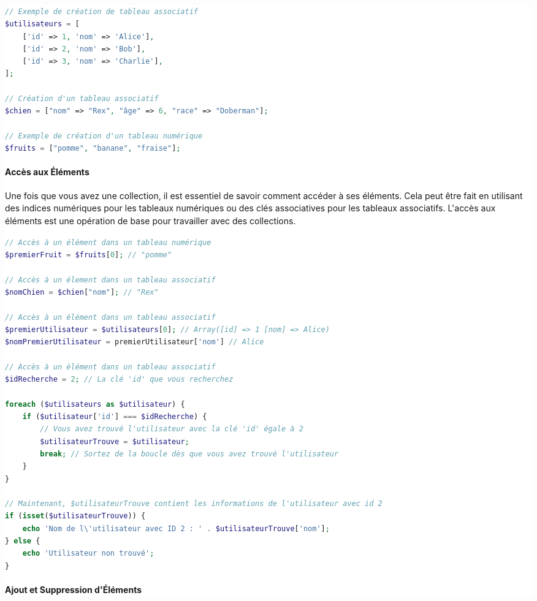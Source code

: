 ```php
// Exemple de création de tableau associatif
$utilisateurs = [
    ['id' => 1, 'nom' => 'Alice'],
    ['id' => 2, 'nom' => 'Bob'],
    ['id' => 3, 'nom' => 'Charlie'],
];

// Création d'un tableau associatif
$chien = ["nom" => "Rex", "âge" => 6, "race" => "Doberman"];

// Exemple de création d'un tableau numérique
$fruits = ["pomme", "banane", "fraise"];
```

#### Accès aux Éléments

Une fois que vous avez une collection, il est essentiel de savoir comment accéder à ses éléments. Cela peut être fait en utilisant des indices numériques pour les tableaux numériques ou des clés associatives pour les tableaux associatifs. L'accès aux éléments est une opération de base pour travailler avec des collections.

```php
// Accès à un élément dans un tableau numérique
$premierFruit = $fruits[0]; // "pomme"

// Accès à un élement dans un tableau associatif
$nomChien = $chien["nom"]; // "Rex"

// Accès à un élément dans un tableau associatif
$premierUtilisateur = $utilisateurs[0]; // Array([id] => 1 [nom] => Alice)
$nomPremierUtilisateur = premierUtilisateur['nom'] // Alice

// Accès à un élément dans un tableau associatif
$idRecherche = 2; // La clé 'id' que vous recherchez

foreach ($utilisateurs as $utilisateur) {
    if ($utilisateur['id'] === $idRecherche) {
        // Vous avez trouvé l'utilisateur avec la clé 'id' égale à 2
        $utilisateurTrouve = $utilisateur;
        break; // Sortez de la boucle dès que vous avez trouvé l'utilisateur
    }
}

// Maintenant, $utilisateurTrouve contient les informations de l'utilisateur avec id 2
if (isset($utilisateurTrouve)) {
    echo 'Nom de l\'utilisateur avec ID 2 : ' . $utilisateurTrouve['nom'];
} else {
    echo 'Utilisateur non trouvé';
}
```

#### Ajout et Suppression d'Éléments
